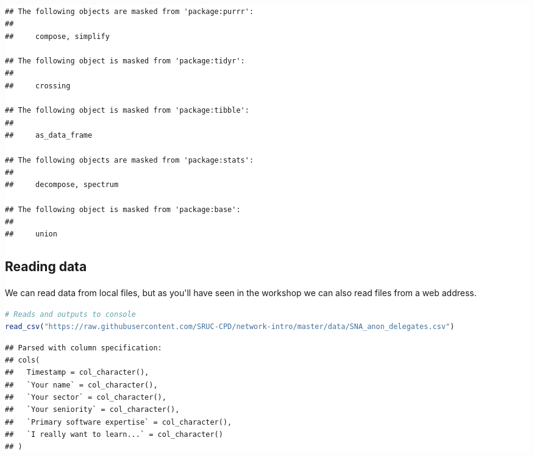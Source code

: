     ## The following objects are masked from 'package:purrr':
    ## 
    ##     compose, simplify

    ## The following object is masked from 'package:tidyr':
    ## 
    ##     crossing

    ## The following object is masked from 'package:tibble':
    ## 
    ##     as_data_frame

    ## The following objects are masked from 'package:stats':
    ## 
    ##     decompose, spectrum

    ## The following object is masked from 'package:base':
    ## 
    ##     union

Reading data
------------

We can read data from local files, but as you'll have seen in the workshop we can also read files from a web address.

``` r
# Reads and outputs to console
read_csv("https://raw.githubusercontent.com/SRUC-CPD/network-intro/master/data/SNA_anon_delegates.csv")
```

    ## Parsed with column specification:
    ## cols(
    ##   Timestamp = col_character(),
    ##   `Your name` = col_character(),
    ##   `Your sector` = col_character(),
    ##   `Your seniority` = col_character(),
    ##   `Primary software expertise` = col_character(),
    ##   `I really want to learn...` = col_character()
    ## )
